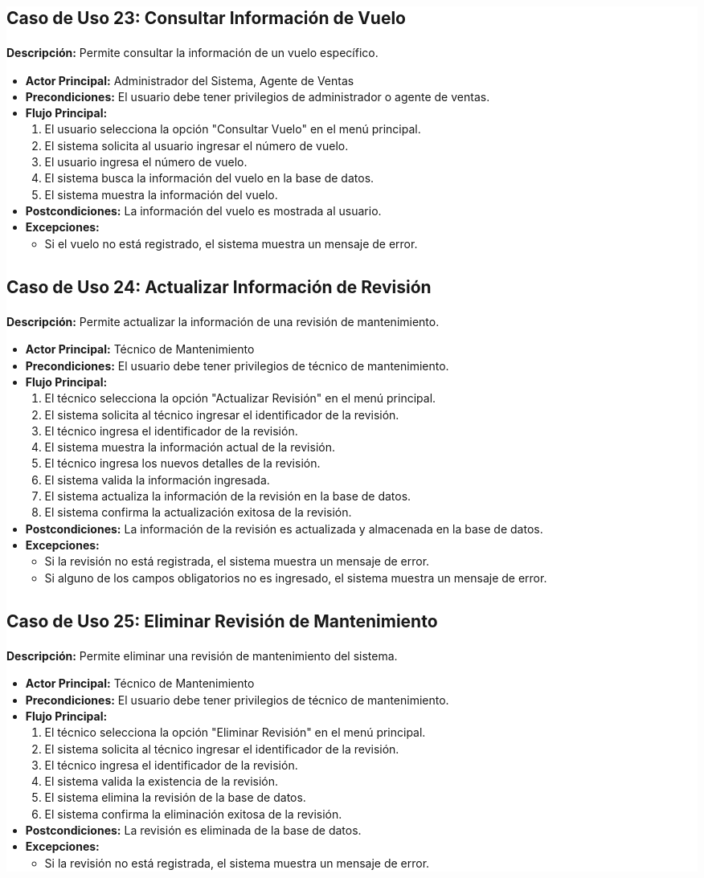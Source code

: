 ## Caso de Uso 23: Consultar Información de Vuelo

**Descripción:** Permite consultar la información de un vuelo específico.

- **Actor Principal:** Administrador del Sistema, Agente de Ventas
- **Precondiciones:** El usuario debe tener privilegios de administrador o agente de ventas.
- **Flujo Principal:**
  1. El usuario selecciona la opción "Consultar Vuelo" en el menú principal.
  2. El sistema solicita al usuario ingresar el número de vuelo.
  3. El usuario ingresa el número de vuelo.
  4. El sistema busca la información del vuelo en la base de datos.
  5. El sistema muestra la información del vuelo.
- **Postcondiciones:** La información del vuelo es mostrada al usuario.
- **Excepciones:**
  - Si el vuelo no está registrado, el sistema muestra un mensaje de error.

## Caso de Uso 24: Actualizar Información de Revisión

**Descripción:** Permite actualizar la información de una revisión de mantenimiento.

- **Actor Principal:** Técnico de Mantenimiento
- **Precondiciones:** El usuario debe tener privilegios de técnico de mantenimiento.
- **Flujo Principal:**
  1. El técnico selecciona la opción "Actualizar Revisión" en el menú principal.
  2. El sistema solicita al técnico ingresar el identificador de la revisión.
  3. El técnico ingresa el identificador de la revisión.
  4. El sistema muestra la información actual de la revisión.
  5. El técnico ingresa los nuevos detalles de la revisión.
  6. El sistema valida la información ingresada.
  7. El sistema actualiza la información de la revisión en la base de datos.
  8. El sistema confirma la actualización exitosa de la revisión.
- **Postcondiciones:** La información de la revisión es actualizada y almacenada en la base de datos.
- **Excepciones:**
  - Si la revisión no está registrada, el sistema muestra un mensaje de error.
  - Si alguno de los campos obligatorios no es ingresado, el sistema muestra un mensaje de error.

## Caso de Uso 25: Eliminar Revisión de Mantenimiento

**Descripción:** Permite eliminar una revisión de mantenimiento del sistema.

- **Actor Principal:** Técnico de Mantenimiento
- **Precondiciones:** El usuario debe tener privilegios de técnico de mantenimiento.
- **Flujo Principal:**
  1. El técnico selecciona la opción "Eliminar Revisión" en el menú principal.
  2. El sistema solicita al técnico ingresar el identificador de la revisión.
  3. El técnico ingresa el identificador de la revisión.
  4. El sistema valida la existencia de la revisión.
  5. El sistema elimina la revisión de la base de datos.
  6. El sistema confirma la eliminación exitosa de la revisión.
- **Postcondiciones:** La revisión es eliminada de la base de datos.
- **Excepciones:**
  - Si la revisión no está registrada, el sistema muestra un mensaje de error.
